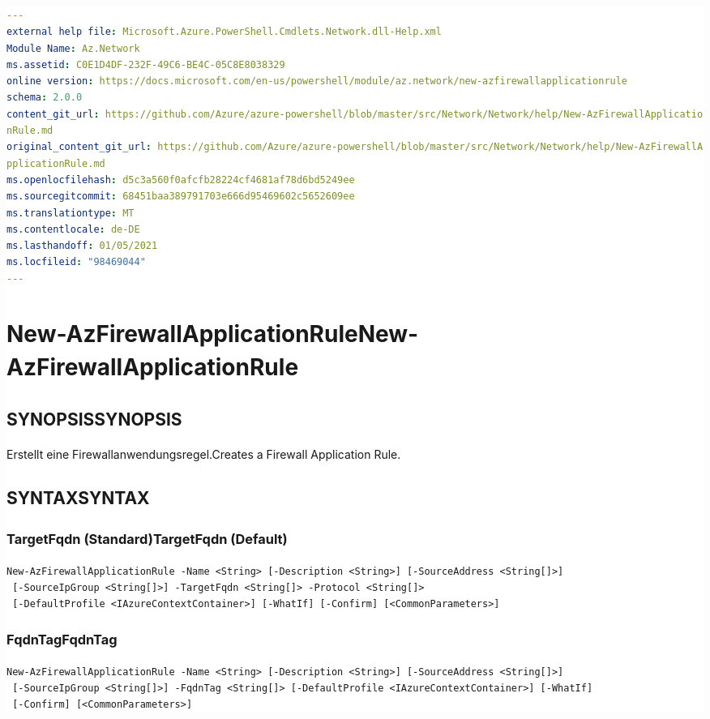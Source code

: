 ```yaml
---
external help file: Microsoft.Azure.PowerShell.Cmdlets.Network.dll-Help.xml
Module Name: Az.Network
ms.assetid: C0E1D4DF-232F-49C6-BE4C-05C8E8038329
online version: https://docs.microsoft.com/en-us/powershell/module/az.network/new-azfirewallapplicationrule
schema: 2.0.0
content_git_url: https://github.com/Azure/azure-powershell/blob/master/src/Network/Network/help/New-AzFirewallApplicationRule.md
original_content_git_url: https://github.com/Azure/azure-powershell/blob/master/src/Network/Network/help/New-AzFirewallApplicationRule.md
ms.openlocfilehash: d5c3a560f0afcfb28224cf4681af78d6bd5249ee
ms.sourcegitcommit: 68451baa389791703e666d95469602c5652609ee
ms.translationtype: MT
ms.contentlocale: de-DE
ms.lasthandoff: 01/05/2021
ms.locfileid: "98469044"
---
```

# <span data-ttu-id="e5c52-101">New-AzFirewallApplicationRule</span><span class="sxs-lookup"><span data-stu-id="e5c52-101">New-AzFirewallApplicationRule</span></span>

## <span data-ttu-id="e5c52-102">SYNOPSIS</span><span class="sxs-lookup"><span data-stu-id="e5c52-102">SYNOPSIS</span></span>
<span data-ttu-id="e5c52-103">Erstellt eine Firewallanwendungsregel.</span><span class="sxs-lookup"><span data-stu-id="e5c52-103">Creates a Firewall Application Rule.</span></span>

## <span data-ttu-id="e5c52-104">SYNTAX</span><span class="sxs-lookup"><span data-stu-id="e5c52-104">SYNTAX</span></span>

### <span data-ttu-id="e5c52-105">TargetFqdn (Standard)</span><span class="sxs-lookup"><span data-stu-id="e5c52-105">TargetFqdn (Default)</span></span>
```
New-AzFirewallApplicationRule -Name <String> [-Description <String>] [-SourceAddress <String[]>]
 [-SourceIpGroup <String[]>] -TargetFqdn <String[]> -Protocol <String[]>
 [-DefaultProfile <IAzureContextContainer>] [-WhatIf] [-Confirm] [<CommonParameters>]
```

### <span data-ttu-id="e5c52-106">FqdnTag</span><span class="sxs-lookup"><span data-stu-id="e5c52-106">FqdnTag</span></span>
```
New-AzFirewallApplicationRule -Name <String> [-Description <String>] [-SourceAddress <String[]>]
 [-SourceIpGroup <String[]>] -FqdnTag <String[]> [-DefaultProfile <IAzureContextContainer>] [-WhatIf]
 [-Confirm] [<CommonParameters>]
```
